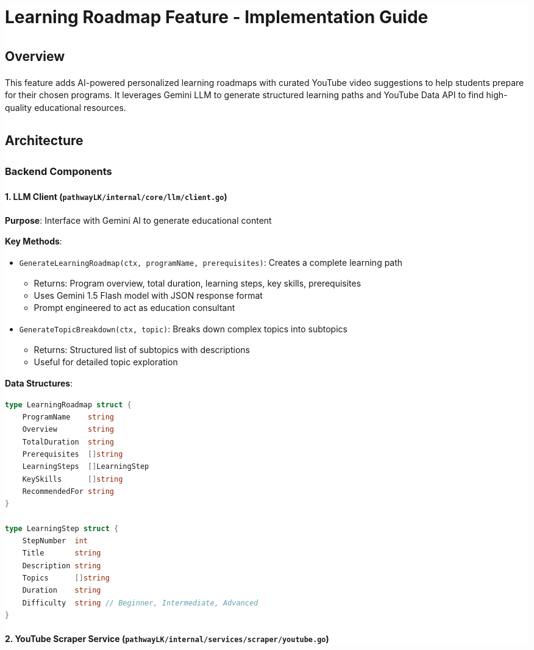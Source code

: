 # Learning Roadmap Feature - Implementation Guide

## Overview

This feature adds AI-powered personalized learning roadmaps with curated YouTube video suggestions to help students prepare for their chosen programs. It leverages Gemini LLM to generate structured learning paths and YouTube Data API to find high-quality educational resources.

## Architecture

### Backend Components

#### 1. LLM Client (`pathwayLK/internal/core/llm/client.go`)

**Purpose**: Interface with Gemini AI to generate educational content

**Key Methods**:
- `GenerateLearningRoadmap(ctx, programName, prerequisites)`: Creates a complete learning path
  - Returns: Program overview, total duration, learning steps, key skills, prerequisites
  - Uses Gemini 1.5 Flash model with JSON response format
  - Prompt engineered to act as education consultant

- `GenerateTopicBreakdown(ctx, topic)`: Breaks down complex topics into subtopics
  - Returns: Structured list of subtopics with descriptions
  - Useful for detailed topic exploration

**Data Structures**:
```go
type LearningRoadmap struct {
    ProgramName    string
    Overview       string
    TotalDuration  string
    Prerequisites  []string
    LearningSteps  []LearningStep
    KeySkills      []string
    RecommendedFor string
}

type LearningStep struct {
    StepNumber  int
    Title       string
    Description string
    Topics      []string
    Duration    string
    Difficulty  string // Beginner, Intermediate, Advanced
}
```

#### 2. YouTube Scraper Service (`pathwayLK/internal/services/scraper/youtube.go`)
